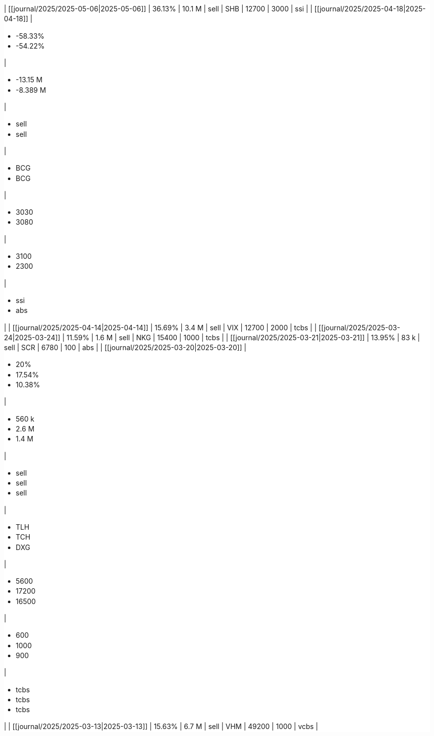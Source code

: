 | [[journal/2025/2025-05-06\|2025-05-06]] | 36.13%                                                                                             | 10.1 M                                                                                         | sell                                                                                                               | SHB                                                                                           | 12700                                                                                                     | 3000                                                                                              | ssi                                                                                             |
| [[journal/2025/2025-04-18\|2025-04-18]] | <ul><li>-58.33%</li><li>-54.22%</li></ul>                                                          | <ul><li>-13.15 M</li><li>-8.389 M</li></ul>                                                    | <ul><li>sell</li><li>sell</li></ul>                                                                                | <ul><li>BCG</li><li>BCG</li></ul>                                                             | <ul><li>3030</li><li>3080</li></ul>                                                                       | <ul><li>3100</li><li>2300</li></ul>                                                               | <ul><li>ssi</li><li>abs</li></ul>                                                               |
| [[journal/2025/2025-04-14\|2025-04-14]] | 15.69%                                                                                             | 3.4 M                                                                                          | sell                                                                                                               | VIX                                                                                           | 12700                                                                                                     | 2000                                                                                              | tcbs                                                                                            |
| [[journal/2025/2025-03-24\|2025-03-24]] | 11.59%                                                                                             | 1.6 M                                                                                          | sell                                                                                                               | NKG                                                                                           | 15400                                                                                                     | 1000                                                                                              | tcbs                                                                                            |
| [[journal/2025/2025-03-21\|2025-03-21]] | 13.95%                                                                                             | 83 k                                                                                           | sell                                                                                                               | SCR                                                                                           | 6780                                                                                                      | 100                                                                                               | abs                                                                                             |
| [[journal/2025/2025-03-20\|2025-03-20]] | <ul><li>20%</li><li>17.54%</li><li>10.38%</li></ul>                                                | <ul><li>560 k</li><li>2.6 M</li><li>1.4 M</li></ul>                                            | <ul><li>sell</li><li>sell</li><li>sell</li></ul>                                                                   | <ul><li>TLH</li><li>TCH</li><li>DXG</li></ul>                                                 | <ul><li>5600</li><li>17200</li><li>16500</li></ul>                                                        | <ul><li>600</li><li>1000</li><li>900</li></ul>                                                    | <ul><li>tcbs</li><li>tcbs</li><li>tcbs</li></ul>                                                |
| [[journal/2025/2025-03-13\|2025-03-13]] | 15.63%                                                                                             | 6.7 M                                                                                          | sell                                                                                                               | VHM                                                                                           | 49200                                                                                                     | 1000                                                                                              | vcbs                                                                                            |